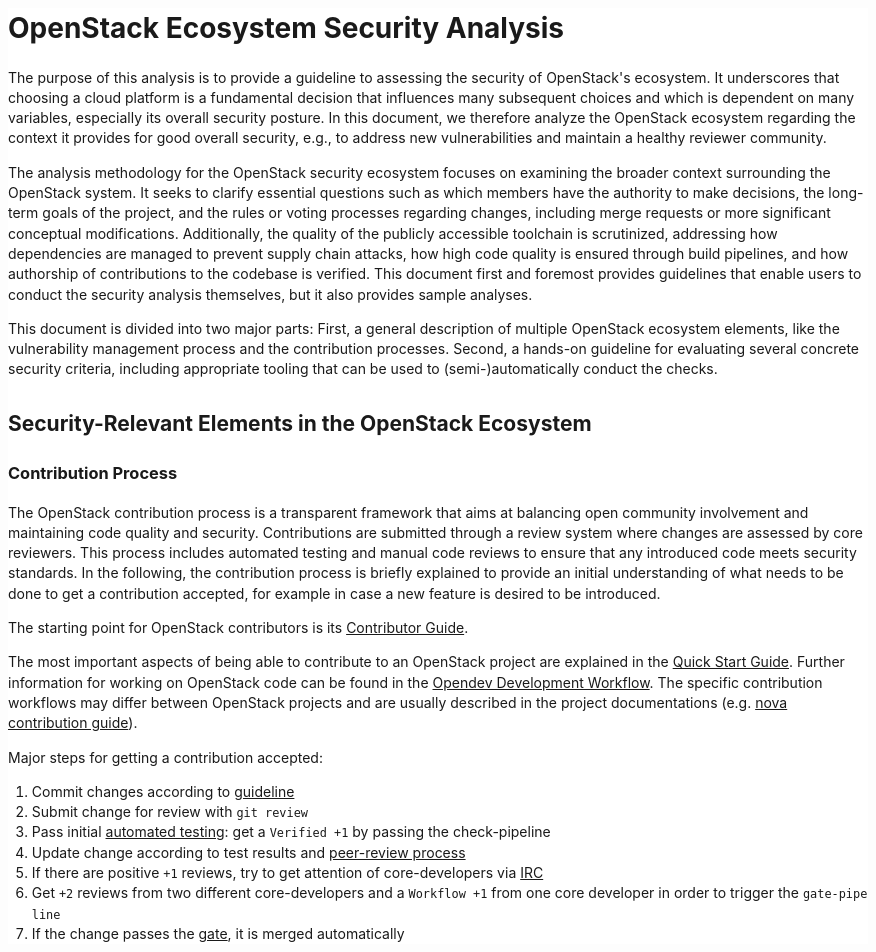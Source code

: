 # OpenStack Ecosystem Security Analysis

The purpose of this analysis is to provide a guideline to assessing the security of OpenStack's ecosystem. It underscores that choosing a cloud platform is a fundamental decision that influences many subsequent choices and which is dependent on many variables, especially its overall security posture. In this document, we therefore analyze the OpenStack ecosystem regarding the context it provides for good overall security, e.g., to address new vulnerabilities and maintain a healthy reviewer community.

The analysis methodology for the OpenStack security ecosystem focuses on examining the broader context surrounding the OpenStack system. It seeks to clarify essential questions such as which members have the authority to make decisions, the long-term goals of the project, and the rules or voting processes regarding changes, including merge requests or more significant conceptual modifications. Additionally, the quality of the publicly accessible toolchain is scrutinized, addressing how dependencies are managed to prevent supply chain attacks, how high code quality is ensured through build pipelines, and how authorship of contributions to the codebase is verified. This document first and foremost provides guidelines that enable users to conduct the security analysis themselves, but it also provides sample analyses.

This document is divided into two major parts: First, a general description of multiple OpenStack ecosystem elements, like the vulnerability management process and the contribution processes. Second, a hands-on guideline for evaluating several concrete security criteria, including appropriate tooling that can be used to (semi-)automatically conduct the checks.

## Security-Relevant Elements in the OpenStack Ecosystem 

### Contribution Process
The OpenStack contribution process is a transparent framework that aims at balancing open community involvement and maintaining code quality and security. Contributions are submitted through a review system where changes are assessed by core reviewers. This process includes automated testing and manual code reviews to ensure that any introduced code meets security standards. In the following, the contribution process is briefly explained to provide an initial understanding of what needs to be done to get a contribution accepted, for example in case a new feature is desired to be introduced.

The starting point for OpenStack contributors is its [Contributor Guide](https://docs.openstack.org/contributors/code-and-documentation/index.html).

The most important aspects of being able to contribute to an OpenStack project are explained in the [Quick Start Guide](https://docs.openstack.org/contributors/code-and-documentation/quick-start.html#set-up-accounts-and-configure-environment). Further information for working on OpenStack code can be found in the [Opendev Development Workflow](https://docs.opendev.org/opendev/infra-manual/latest/developers.html#development-workflow). The specific contribution workflows may differ between OpenStack projects and are usually described in the project documentations (e.g. [nova contribution guide](https://docs.openstack.org/nova/latest/contributor/contributing.html)).

Major steps for getting a contribution accepted:
1. Commit changes according to [guideline](https://docs.opendev.org/opendev/infra-manual/latest/developers.html#committing-changes)
2. Submit change for review with `git review`
3. Pass initial [automated testing](https://docs.opendev.org/opendev/infra-manual/latest/developers.html#automated-testing): get a `Verified +1` by passing the check-pipeline
4. Update change according to test results and [peer-review process](https://docs.opendev.org/opendev/infra-manual/latest/developers.html#peer-review)
5. If there are positive `+1` reviews, try to get attention of core-developers via [IRC](https://docs.opendev.org/opendev/infra-manual/latest/developers.html#peer-review)
6. Get `+2` reviews from two different core-developers and a `Workflow +1` from one core developer in order to trigger the `gate-pipeline`
7. If the change passes the [gate](https://docs.opendev.org/opendev/infra-manual/latest/developers.html#peer-review), it is merged automatically
